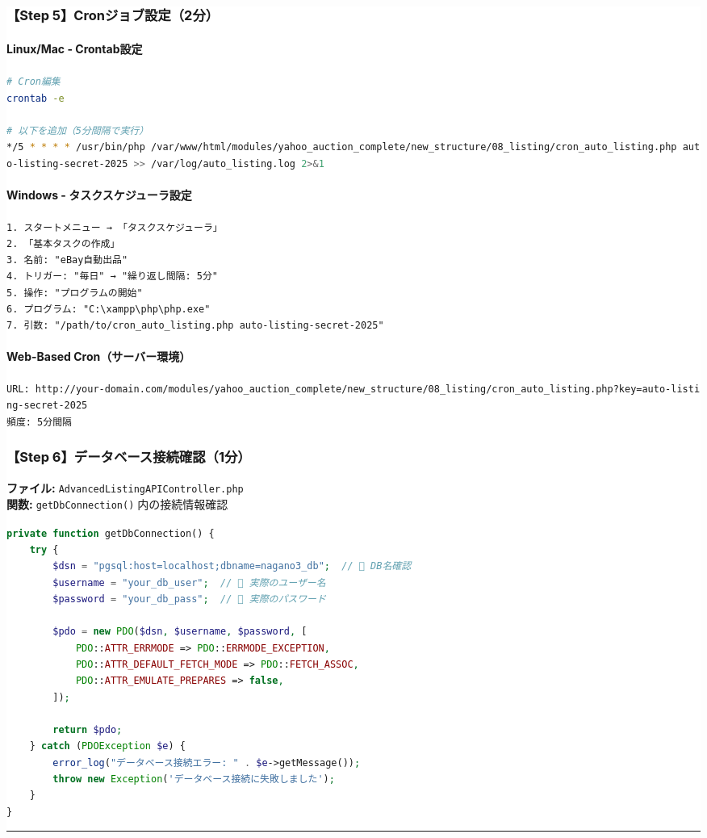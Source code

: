 ### **【Step 5】Cronジョブ設定（2分）**

#### **Linux/Mac - Crontab設定**
```bash
# Cron編集
crontab -e

# 以下を追加（5分間隔で実行）
*/5 * * * * /usr/bin/php /var/www/html/modules/yahoo_auction_complete/new_structure/08_listing/cron_auto_listing.php auto-listing-secret-2025 >> /var/log/auto_listing.log 2>&1
```

#### **Windows - タスクスケジューラ設定**
```
1. スタートメニュー → 「タスクスケジューラ」
2. 「基本タスクの作成」
3. 名前: "eBay自動出品"
4. トリガー: "毎日" → "繰り返し間隔: 5分"
5. 操作: "プログラムの開始"
6. プログラム: "C:\xampp\php\php.exe"
7. 引数: "/path/to/cron_auto_listing.php auto-listing-secret-2025"
```

#### **Web-Based Cron（サーバー環境）**
```
URL: http://your-domain.com/modules/yahoo_auction_complete/new_structure/08_listing/cron_auto_listing.php?key=auto-listing-secret-2025
頻度: 5分間隔
```

### **【Step 6】データベース接続確認（1分）**
**ファイル:** `AdvancedListingAPIController.php`  
**関数:** `getDbConnection()` 内の接続情報確認

```php
private function getDbConnection() {
    try {
        $dsn = "pgsql:host=localhost;dbname=nagano3_db";  // 🔧 DB名確認
        $username = "your_db_user";  // 🔧 実際のユーザー名
        $password = "your_db_pass";  // 🔧 実際のパスワード
        
        $pdo = new PDO($dsn, $username, $password, [
            PDO::ATTR_ERRMODE => PDO::ERRMODE_EXCEPTION,
            PDO::ATTR_DEFAULT_FETCH_MODE => PDO::FETCH_ASSOC,
            PDO::ATTR_EMULATE_PREPARES => false,
        ]);
        
        return $pdo;
    } catch (PDOException $e) {
        error_log("データベース接続エラー: " . $e->getMessage());
        throw new Exception('データベース接続に失敗しました');
    }
}
```

---